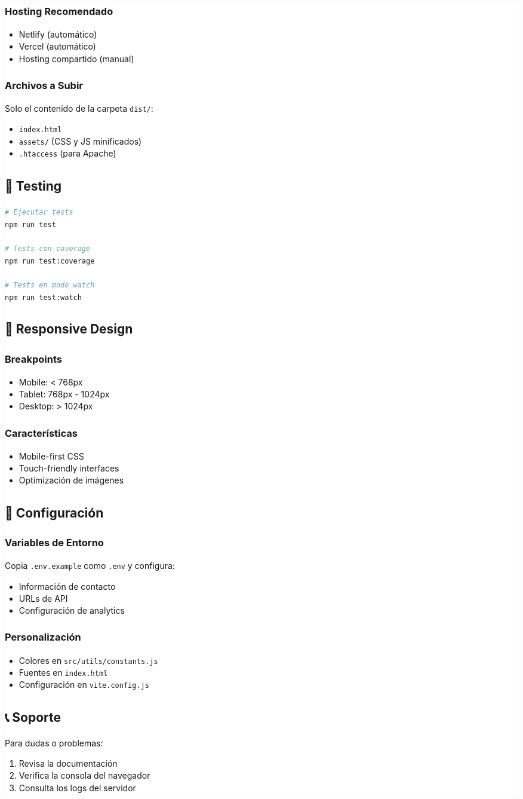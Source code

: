 ### Hosting Recomendado
- Netlify (automático)
- Vercel (automático)
- Hosting compartido (manual)

### Archivos a Subir
Solo el contenido de la carpeta `dist/`:
- `index.html`
- `assets/` (CSS y JS minificados)
- `.htaccess` (para Apache)

## 🧪 Testing

```bash
# Ejecutar tests
npm run test

# Tests con coverage
npm run test:coverage

# Tests en modo watch
npm run test:watch
```

## 📱 Responsive Design

### Breakpoints
- Mobile: < 768px
- Tablet: 768px - 1024px
- Desktop: > 1024px

### Características
- Mobile-first CSS
- Touch-friendly interfaces
- Optimización de imágenes

## 🔧 Configuración

### Variables de Entorno
Copia `.env.example` como `.env` y configura:
- Información de contacto
- URLs de API
- Configuración de analytics

### Personalización
- Colores en `src/utils/constants.js`
- Fuentes en `index.html`
- Configuración en `vite.config.js`

## 📞 Soporte

Para dudas o problemas:
1. Revisa la documentación
2. Verifica la consola del navegador
3. Consulta los logs del servidor